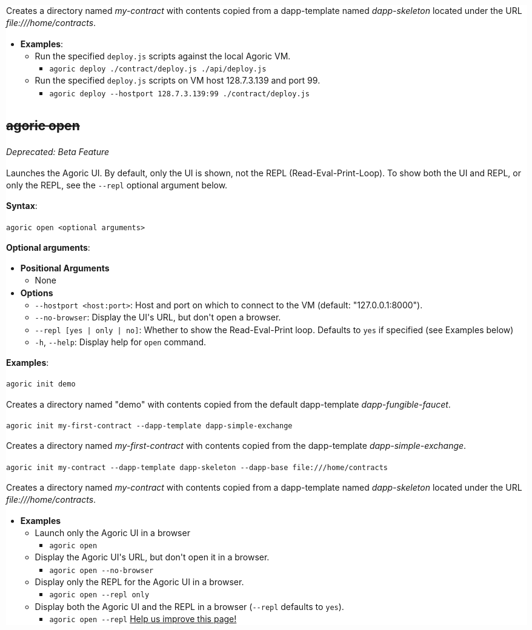 Creates a directory named *my-contract* with contents copied from a dapp-template named *dapp-skeleton* located under the URL *file:///home/contracts*.

* **Examples**:
  + Run the specified `deploy.js` scripts against the local Agoric VM.
    - `agoric deploy ./contract/deploy.js ./api/deploy.js`
  + Run the specified `deploy.js` scripts on VM host 128.7.3.139 and port 99.
    - `agoric deploy --hostport 128.7.3.139:99 ./contract/deploy.js`

~~agoric open~~ [​](#agoric-open)
---------------------------------

*Deprecated: Beta Feature*

Launches the Agoric UI. By default, only the UI is shown, not the REPL (Read-Eval-Print-Loop). To show both the UI and REPL, or only the REPL, see the `--repl` optional argument below.

**Syntax**:

```
agoric open <optional arguments>
```

**Optional arguments**:

* **Positional Arguments**
  + None
* **Options**
  + `--hostport <host:port>`: Host and port on which to connect to the VM (default: "127.0.0.1:8000").
  + `--no-browser`: Display the UI's URL, but don't open a browser.
  + `--repl [yes | only | no]`: Whether to show the Read-Eval-Print loop. Defaults to `yes` if specified (see Examples below)
  + `-h`, `--help`: Display help for `open` command.

**Examples**:

```
agoric init demo
```

Creates a directory named "demo" with contents copied from the default dapp-template *dapp-fungible-faucet*.

```
agoric init my-first-contract --dapp-template dapp-simple-exchange
```

Creates a directory named *my-first-contract* with contents copied from the dapp-template *dapp-simple-exchange*.

```
agoric init my-contract --dapp-template dapp-skeleton --dapp-base file:///home/contracts
```

Creates a directory named *my-contract* with contents copied from a dapp-template named *dapp-skeleton* located under the URL *file:///home/contracts*.

* **Examples**
  + Launch only the Agoric UI in a browser
    - `agoric open`
  + Display the Agoric UI's URL, but don't open it in a browser.
    - `agoric open --no-browser`
  + Display only the REPL for the Agoric UI in a browser.
    - `agoric open --repl only`
  + Display both the Agoric UI and the REPL in a browser (`--repl` defaults to `yes`).
    - `agoric open --repl`
 [Help us improve this page!](https://github.com/Agoric/documentation/edit/main/main/guides/agoric-cli/index.md)
